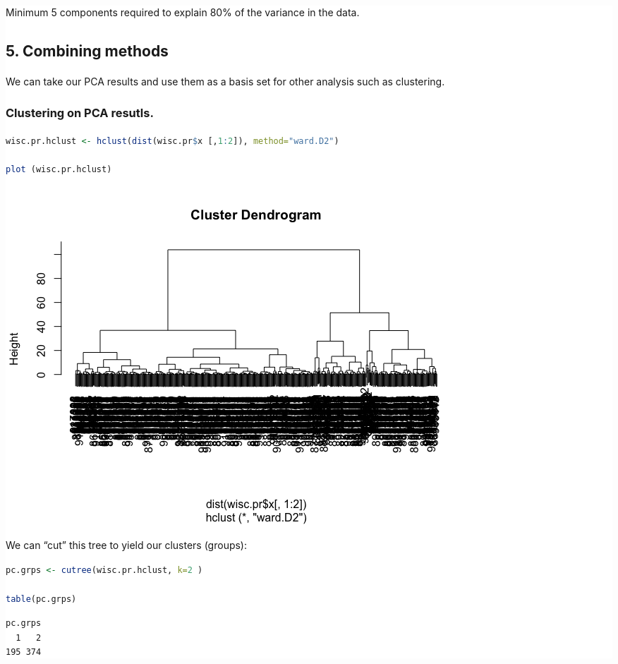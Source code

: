 Minimum 5 components required to explain 80% of the variance in the
data.

## 5. Combining methods

We can take our PCA results and use them as a basis set for other
analysis such as clustering.

### Clustering on PCA resutls.

``` r
wisc.pr.hclust <- hclust(dist(wisc.pr$x [,1:2]), method="ward.D2")

plot (wisc.pr.hclust)
```

![](class08_files/figure-commonmark/unnamed-chunk-32-1.png)

We can “cut” this tree to yield our clusters (groups):

``` r
pc.grps <- cutree(wisc.pr.hclust, k=2 )

table(pc.grps)
```

    pc.grps
      1   2 
    195 374 
